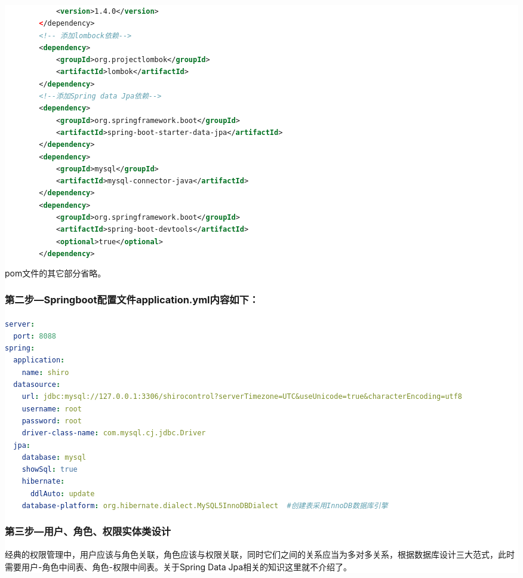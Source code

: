 ```xml
            <version>1.4.0</version>
        </dependency>
        <!-- 添加lombock依赖-->
        <dependency>
            <groupId>org.projectlombok</groupId>
            <artifactId>lombok</artifactId>
        </dependency>
        <!--添加Spring data Jpa依赖-->
        <dependency>
            <groupId>org.springframework.boot</groupId>
            <artifactId>spring-boot-starter-data-jpa</artifactId>
        </dependency>
        <dependency>
            <groupId>mysql</groupId>
            <artifactId>mysql-connector-java</artifactId>
        </dependency>
        <dependency>
            <groupId>org.springframework.boot</groupId>
            <artifactId>spring-boot-devtools</artifactId>
            <optional>true</optional>
        </dependency>
```

pom文件的其它部分省略。

### 第二步—Springboot配置文件application.yml内容如下：

```yml
server:
  port: 8088
spring:
  application:
    name: shiro
  datasource:
    url: jdbc:mysql://127.0.0.1:3306/shirocontrol?serverTimezone=UTC&useUnicode=true&characterEncoding=utf8
    username: root
    password: root
    driver-class-name: com.mysql.cj.jdbc.Driver
  jpa:
    database: mysql
    showSql: true
    hibernate:
      ddlAuto: update
    database-platform: org.hibernate.dialect.MySQL5InnoDBDialect  #创建表采用InnoDB数据库引擎
```

### 第三步—用户、角色、权限实体类设计

经典的权限管理中，用户应该与角色关联，角色应该与权限关联，同时它们之间的关系应当为多对多关系，根据数据库设计三大范式，此时需要用户-角色中间表、角色-权限中间表。关于Spring Data Jpa相关的知识这里就不介绍了。
